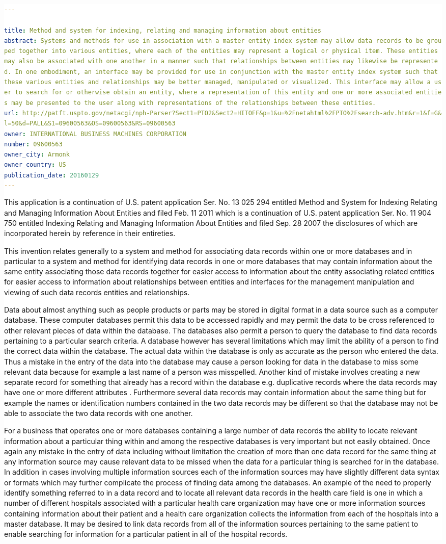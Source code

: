 ```yaml
---

title: Method and system for indexing, relating and managing information about entities
abstract: Systems and methods for use in association with a master entity index system may allow data records to be grouped together into various entities, where each of the entities may represent a logical or physical item. These entities may also be associated with one another in a manner such that relationships between entities may likewise be represented. In one embodiment, an interface may be provided for use in conjunction with the master entity index system such that these various entities and relationships may be better managed, manipulated or visualized. This interface may allow a user to search for or otherwise obtain an entity, where a representation of this entity and one or more associated entities may be presented to the user along with representations of the relationships between these entities.
url: http://patft.uspto.gov/netacgi/nph-Parser?Sect1=PTO2&Sect2=HITOFF&p=1&u=%2Fnetahtml%2FPTO%2Fsearch-adv.htm&r=1&f=G&l=50&d=PALL&S1=09600563&OS=09600563&RS=09600563
owner: INTERNATIONAL BUSINESS MACHINES CORPORATION
number: 09600563
owner_city: Armonk
owner_country: US
publication_date: 20160129
---
```

This application is a continuation of U.S. patent application Ser. No. 13 025 294 entitled Method and System for Indexing Relating and Managing Information About Entities and filed Feb. 11 2011 which is a continuation of U.S. patent application Ser. No. 11 904 750 entitled Indexing Relating and Managing Information About Entities and filed Sep. 28 2007 the disclosures of which are incorporated herein by reference in their entireties.

This invention relates generally to a system and method for associating data records within one or more databases and in particular to a system and method for identifying data records in one or more databases that may contain information about the same entity associating those data records together for easier access to information about the entity associating related entities for easier access to information about relationships between entities and interfaces for the management manipulation and viewing of such data records entities and relationships.

Data about almost anything such as people products or parts may be stored in digital format in a data source such as a computer database. These computer databases permit this data to be accessed rapidly and may permit the data to be cross referenced to other relevant pieces of data within the database. The databases also permit a person to query the database to find data records pertaining to a particular search criteria. A database however has several limitations which may limit the ability of a person to find the correct data within the database. The actual data within the database is only as accurate as the person who entered the data. Thus a mistake in the entry of the data into the database may cause a person looking for data in the database to miss some relevant data because for example a last name of a person was misspelled. Another kind of mistake involves creating a new separate record for something that already has a record within the database e.g. duplicative records where the data records may have one or more different attributes . Furthermore several data records may contain information about the same thing but for example the names or identification numbers contained in the two data records may be different so that the database may not be able to associate the two data records with one another.

For a business that operates one or more databases containing a large number of data records the ability to locate relevant information about a particular thing within and among the respective databases is very important but not easily obtained. Once again any mistake in the entry of data including without limitation the creation of more than one data record for the same thing at any information source may cause relevant data to be missed when the data for a particular thing is searched for in the database. In addition in cases involving multiple information sources each of the information sources may have slightly different data syntax or formats which may further complicate the process of finding data among the databases. An example of the need to properly identify something referred to in a data record and to locate all relevant data records in the health care field is one in which a number of different hospitals associated with a particular health care organization may have one or more information sources containing information about their patient and a health care organization collects the information from each of the hospitals into a master database. It may be desired to link data records from all of the information sources pertaining to the same patient to enable searching for information for a particular patient in all of the hospital records.
